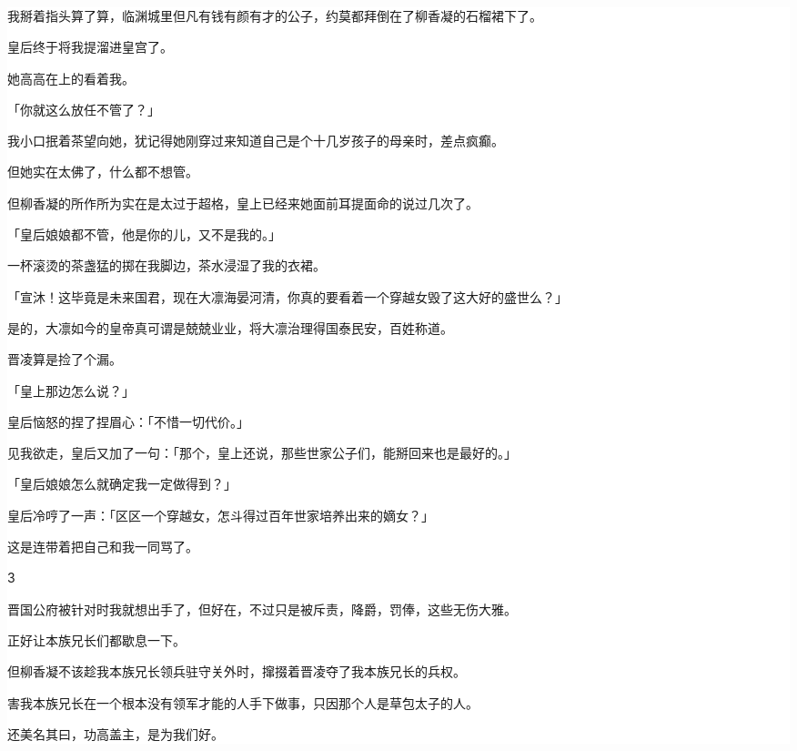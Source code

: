 
我掰着指头算了算，临渊城里但凡有钱有颜有才的公子，约莫都拜倒在了柳香凝的石榴裙下了。


皇后终于将我提溜进皇宫了。


她高高在上的看着我。


「你就这么放任不管了？」


我小口抿着茶望向她，犹记得她刚穿过来知道自己是个十几岁孩子的母亲时，差点疯癫。


但她实在太佛了，什么都不想管。


但柳香凝的所作所为实在是太过于超格，皇上已经来她面前耳提面命的说过几次了。


「皇后娘娘都不管，他是你的儿，又不是我的。」


一杯滚烫的茶盏猛的掷在我脚边，茶水浸湿了我的衣裙。


「宣沐！这毕竟是未来国君，现在大凛海晏河清，你真的要看着一个穿越女毁了这大好的盛世么？」


是的，大凛如今的皇帝真可谓是兢兢业业，将大凛治理得国泰民安，百姓称道。


晋凌算是捡了个漏。


「皇上那边怎么说？」


皇后恼怒的捏了捏眉心：「不惜一切代价。」


见我欲走，皇后又加了一句：「那个，皇上还说，那些世家公子们，能掰回来也是最好的。」


「皇后娘娘怎么就确定我一定做得到？」


皇后冷哼了一声：「区区一个穿越女，怎斗得过百年世家培养出来的嫡女？」


这是连带着把自己和我一同骂了。


3


晋国公府被针对时我就想出手了，但好在，不过只是被斥责，降爵，罚俸，这些无伤大雅。


正好让本族兄长们都歇息一下。


但柳香凝不该趁我本族兄长领兵驻守关外时，撺掇着晋凌夺了我本族兄长的兵权。


害我本族兄长在一个根本没有领军才能的人手下做事，只因那个人是草包太子的人。


还美名其曰，功高盖主，是为我们好。


